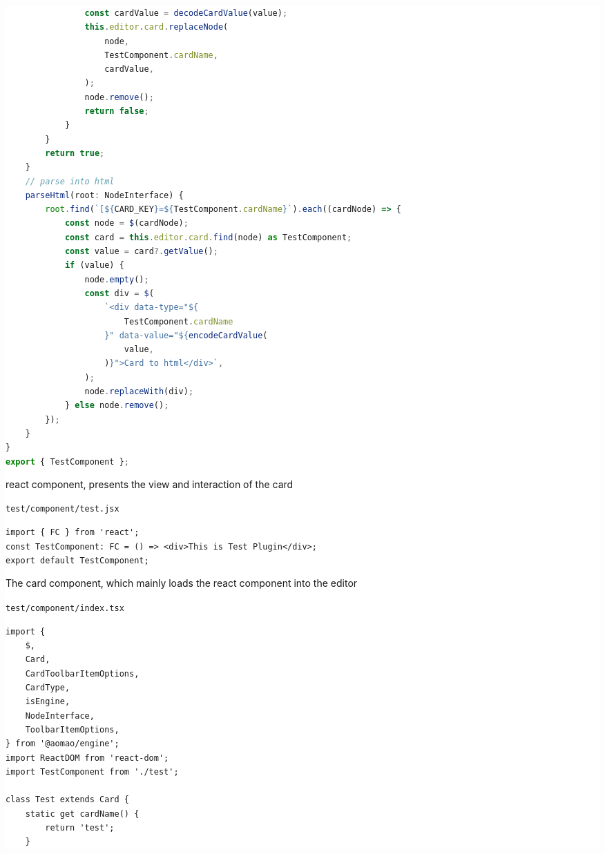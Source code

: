 ```ts
				const cardValue = decodeCardValue(value);
				this.editor.card.replaceNode(
					node,
					TestComponent.cardName,
					cardValue,
				);
				node.remove();
				return false;
			}
		}
		return true;
	}
	// parse into html
	parseHtml(root: NodeInterface) {
		root.find(`[${CARD_KEY}=${TestComponent.cardName}`).each((cardNode) => {
			const node = $(cardNode);
			const card = this.editor.card.find(node) as TestComponent;
			const value = card?.getValue();
			if (value) {
				node.empty();
				const div = $(
					`<div data-type="${
						TestComponent.cardName
					}" data-value="${encodeCardValue(
						value,
					)}">Card to html</div>`,
				);
				node.replaceWith(div);
			} else node.remove();
		});
	}
}
export { TestComponent };
```

react component, presents the view and interaction of the card

`test/component/test.jsx`

```tsx | pure
import { FC } from 'react';
const TestComponent: FC = () => <div>This is Test Plugin</div>;
export default TestComponent;
```

The card component, which mainly loads the react component into the editor

`test/component/index.tsx`

```tsx | pure
import {
	$,
	Card,
	CardToolbarItemOptions,
	CardType,
	isEngine,
	NodeInterface,
	ToolbarItemOptions,
} from '@aomao/engine';
import ReactDOM from 'react-dom';
import TestComponent from './test';

class Test extends Card {
	static get cardName() {
		return 'test';
	}
```
